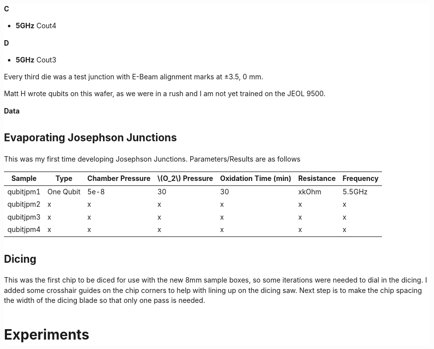 **C**

* **5GHz** Cout4

**D**

* **5GHz** Cout3
   
Every third die was a test junction with E-Beam alignment marks at ±3.5, 0 mm. 

Matt H wrote qubits on this wafer, as we were in a rush and I am not yet trained on the JEOL 9500. 

**Data**

## Evaporating Josephson Junctions

This was my first time developing Josephson Junctions. Parameters/Results are as follows

| Sample | Type | Chamber Pressure | \\(O_2\\) Pressure | Oxidation Time (min) | Resistance | Frequency |
|--------|------|------------------|--------------------|----------------------|------------|-----------|
| qubitjpm1 | One Qubit | 5e-8 | 30 | 30 | xkOhm | 5.5GHz |
| qubitjpm2 | x | x | x | x | x | x |
| qubitjpm3 | x | x | x | x | x | x |
| qubitjpm4 | x | x | x | x | x | x |

## Dicing
This was the first chip to be diced for use with the new 8mm sample boxes, so some iterations were needed to dial in the dicing. I added some crosshair guides on the chip corners to help with lining up on the dicing saw. Next step is to make the chip spacing the width of the dicing blade so that only one pass is needed. 




# Experiments

